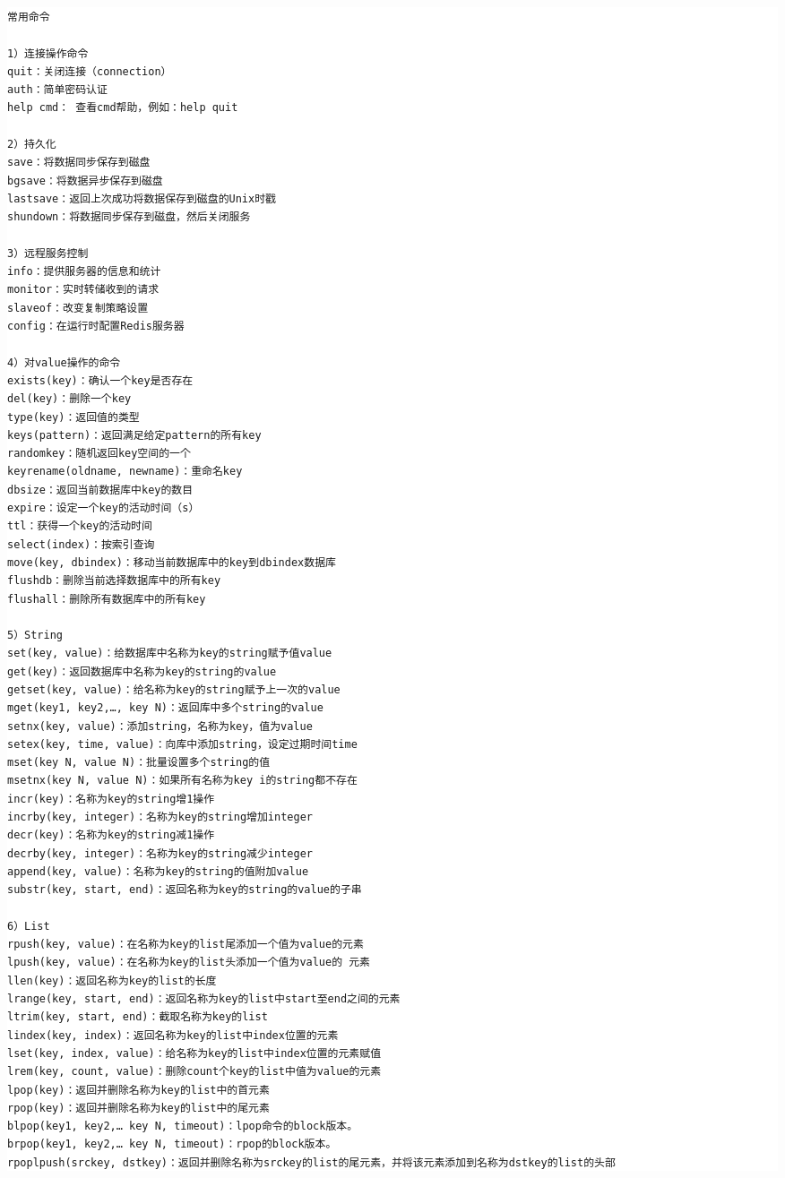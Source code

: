     常用命令
    
    1）连接操作命令
    quit：关闭连接（connection）
    auth：简单密码认证
    help cmd： 查看cmd帮助，例如：help quit
    
    2）持久化
    save：将数据同步保存到磁盘
    bgsave：将数据异步保存到磁盘
    lastsave：返回上次成功将数据保存到磁盘的Unix时戳
    shundown：将数据同步保存到磁盘，然后关闭服务
    
    3）远程服务控制
    info：提供服务器的信息和统计
    monitor：实时转储收到的请求
    slaveof：改变复制策略设置
    config：在运行时配置Redis服务器
    
    4）对value操作的命令
    exists(key)：确认一个key是否存在
    del(key)：删除一个key
    type(key)：返回值的类型
    keys(pattern)：返回满足给定pattern的所有key
    randomkey：随机返回key空间的一个
    keyrename(oldname, newname)：重命名key
    dbsize：返回当前数据库中key的数目
    expire：设定一个key的活动时间（s）
    ttl：获得一个key的活动时间
    select(index)：按索引查询
    move(key, dbindex)：移动当前数据库中的key到dbindex数据库
    flushdb：删除当前选择数据库中的所有key
    flushall：删除所有数据库中的所有key
    
    5）String
    set(key, value)：给数据库中名称为key的string赋予值value
    get(key)：返回数据库中名称为key的string的value
    getset(key, value)：给名称为key的string赋予上一次的value
    mget(key1, key2,…, key N)：返回库中多个string的value
    setnx(key, value)：添加string，名称为key，值为value
    setex(key, time, value)：向库中添加string，设定过期时间time
    mset(key N, value N)：批量设置多个string的值
    msetnx(key N, value N)：如果所有名称为key i的string都不存在
    incr(key)：名称为key的string增1操作
    incrby(key, integer)：名称为key的string增加integer
    decr(key)：名称为key的string减1操作
    decrby(key, integer)：名称为key的string减少integer
    append(key, value)：名称为key的string的值附加value
    substr(key, start, end)：返回名称为key的string的value的子串
    
    6）List 
    rpush(key, value)：在名称为key的list尾添加一个值为value的元素
    lpush(key, value)：在名称为key的list头添加一个值为value的 元素
    llen(key)：返回名称为key的list的长度
    lrange(key, start, end)：返回名称为key的list中start至end之间的元素
    ltrim(key, start, end)：截取名称为key的list
    lindex(key, index)：返回名称为key的list中index位置的元素
    lset(key, index, value)：给名称为key的list中index位置的元素赋值
    lrem(key, count, value)：删除count个key的list中值为value的元素
    lpop(key)：返回并删除名称为key的list中的首元素
    rpop(key)：返回并删除名称为key的list中的尾元素
    blpop(key1, key2,… key N, timeout)：lpop命令的block版本。
    brpop(key1, key2,… key N, timeout)：rpop的block版本。
    rpoplpush(srckey, dstkey)：返回并删除名称为srckey的list的尾元素，并将该元素添加到名称为dstkey的list的头部
    